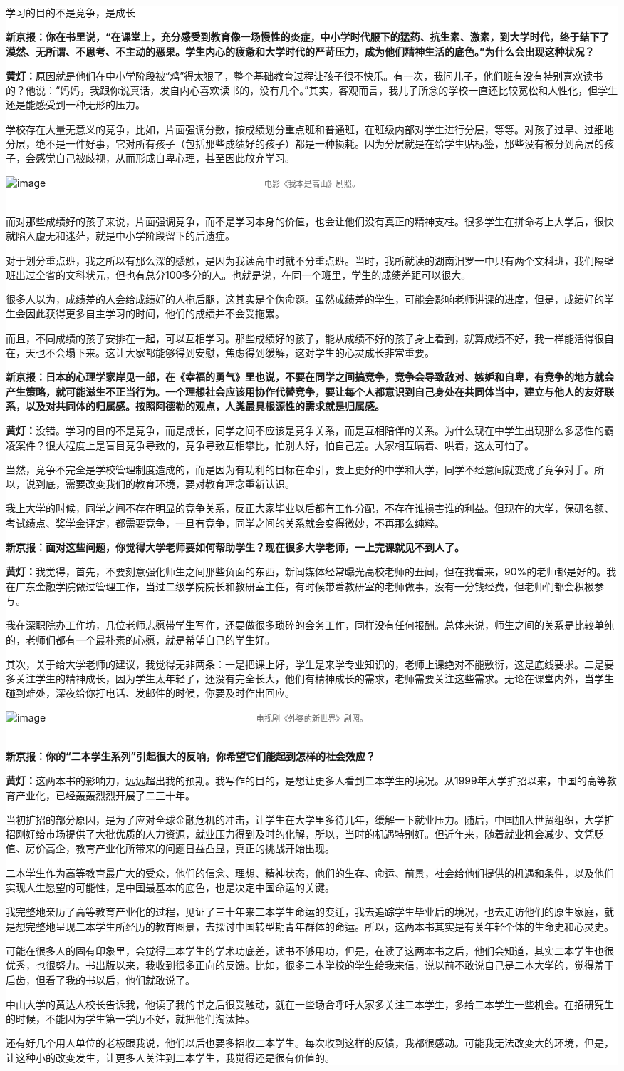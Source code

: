 学习的目的不是竞争，是成长</h2><p><strong>新京报：你在书里说，“在课堂上，充分感受到教育像一场慢性的炎症，中小学时代服下的猛药、抗生素、激素，到大学时代，终于结下了漠然、无所谓、不思考、不主动的恶果。学生内心的疲惫和大学时代的严苛压力，成为他们精神生活的底色。”为什么会出现这种状况？</strong></p><p><strong>黄灯：</strong>原因就是他们在中小学阶段被“鸡”得太狠了，整个基础教育过程让孩子很不快乐。有一次，我问儿子，他们班有没有特别喜欢读书的？他说：“妈妈，我跟你说真话，发自内心喜欢读书的，没有几个。”其实，客观而言，我儿子所念的学校一直还比较宽松和人性化，但学生还是能感受到一种无形的压力。</p><p>学校存在大量无意义的竞争，比如，片面强调分数，按成绩划分重点班和普通班，在班级内部对学生进行分层，等等。对孩子过早、过细地分层，绝不是一件好事，它对所有孩子（包括那些成绩好的孩子）都是一种损耗。因为分层就是在给学生贴标签，那些没有被分到高层的孩子，会感觉自己被歧视，从而形成自卑心理，甚至因此放弃学习。</p><p><img decoding="async" src="https://chinadigitaltimes.net/chinese/files/2024/06/post-708680-66613b068cb07." alt="image"><br><span style="font-size: 0.8em;color: #666;display: block;text-align: center;margin-bottom:32px; margin-top: -20px;line-height:22px;">电影《我本是高山》剧照。</span></p><p>而对那些成绩好的孩子来说，片面强调竞争，而不是学习本身的价值，也会让他们没有真正的精神支柱。很多学生在拼命考上大学后，很快就陷入虚无和迷茫，就是中小学阶段留下的后遗症。</p><p>对于划分重点班，我之所以有那么深的感触，是因为我读高中时就不分重点班。当时，我所就读的湖南汨罗一中只有两个文科班，我们隔壁班出过全省的文科状元，但也有总分100多分的人。也就是说，在同一个班里，学生的成绩差距可以很大。</p><p>很多人以为，成绩差的人会给成绩好的人拖后腿，这其实是个伪命题。虽然成绩差的学生，可能会影响老师讲课的进度，但是，成绩好的学生会因此获得更多自主学习的时间，他们的成绩并不会受拖累。</p><p>而且，不同成绩的孩子安排在一起，可以互相学习。那些成绩好的孩子，能从成绩不好的孩子身上看到，就算成绩不好，我一样能活得很自在，天也不会塌下来。这让大家都能够得到安慰，焦虑得到缓解，这对学生的心灵成长非常重要。</p><p><strong>新京报：日本的心理学家岸见一郎，在《幸福的勇气》里也说，不要在同学之间搞竞争，竞争会导致敌对、嫉妒和自卑，有竞争的地方就会产生策略，就可能滋生不正当行为。一个理想社会应该用协作代替竞争，要让每个人都意识到自己身处在共同体当中，建立与他人的友好联系，以及对共同体的归属感。按照阿德勒的观点，人类最具根源性的需求就是归属感。</strong></p><p><strong>黄灯：</strong>没错。学习的目的不是竞争，而是成长，同学之间不应该是竞争关系，而是互相陪伴的关系。为什么现在中学生出现那么多恶性的霸凌案件？很大程度上是盲目竞争导致的，竞争导致互相攀比，怕别人好，怕自己差。大家相互瞒着、哄着，这太可怕了。</p><p>当然，竞争不完全是学校管理制度造成的，而是因为有功利的目标在牵引，要上更好的中学和大学，同学不经意间就变成了竞争对手。所以，说到底，需要改变我们的教育环境，要对教育理念重新认识。</p><p>我上大学的时候，同学之间不存在明显的竞争关系，反正大家毕业以后都有工作分配，不存在谁损害谁的利益。但现在的大学，保研名额、考试绩点、奖学金评定，都需要竞争，一旦有竞争，同学之间的关系就会变得微妙，不再那么纯粹。</p><p><strong>新京报：面对这些问题，你觉得大学老师要如何帮助学生？现在很多大学老师，一上完课就见不到人了。</strong></p><p><strong>黄灯：</strong>我觉得，首先，不要刻意强化师生之间那些负面的东西，新闻媒体经常曝光高校老师的丑闻，但在我看来，90%的老师都是好的。我在广东金融学院做过管理工作，当过二级学院院长和教研室主任，有时候带着教研室的老师做事，没有一分钱经费，但老师们都会积极参与。</p><p>我在深职院办工作坊，几位老师志愿带学生写作，还要做很多琐碎的会务工作，同样没有任何报酬。总体来说，师生之间的关系是比较单纯的，老师们都有一个最朴素的心愿，就是希望自己的学生好。</p><p>其次，关于给大学老师的建议，我觉得无非两条：一是把课上好，学生是来学专业知识的，老师上课绝对不能敷衍，这是底线要求。二是要多关注学生的精神成长，因为学生太年轻了，还没有完全长大，他们有精神成长的需求，老师需要关注这些需求。无论在课堂内外，当学生碰到难处，深夜给你打电话、发邮件的时候，你要及时作出回应。</p><p><img decoding="async" src="https://chinadigitaltimes.net/chinese/files/2024/06/post-708680-66613b0694abf." alt="image"><br><span style="font-size: 0.8em;color: #666;display: block;text-align: center;margin-bottom:32px; margin-top: -20px;line-height:22px;">电视剧《外婆的新世界》剧照。</span></p><p><strong>新京报：你的“二本学生系列”引起很大的反响，你希望它们能起到怎样的社会效应？</strong></p><p><strong>黄灯：</strong>这两本书的影响力，远远超出我的预期。我写作的目的，是想让更多人看到二本学生的境况。从1999年大学扩招以来，中国的高等教育产业化，已经轰轰烈烈开展了二三十年。</p><p>当初扩招的部分原因，是为了应对全球金融危机的冲击，让学生在大学里多待几年，缓解一下就业压力。随后，中国加入世贸组织，大学扩招刚好给市场提供了大批优质的人力资源，就业压力得到及时的化解，所以，当时的机遇特别好。但近年来，随着就业机会减少、文凭贬值、房价高企，教育产业化所带来的问题日益凸显，真正的挑战开始出现。</p><p>二本学生作为高等教育最广大的受众，他们的信念、理想、精神状态，他们的生存、命运、前景，社会给他们提供的机遇和条件，以及他们实现人生愿望的可能性，是中国最基本的底色，也是决定中国命运的关键。</p><p>我完整地亲历了高等教育产业化的过程，见证了三十年来二本学生命运的变迁，我去追踪学生毕业后的境况，也去走访他们的原生家庭，就是想完整地呈现二本学生所经历的教育图景，去探讨中国转型期青年群体的命运。所以，这两本书其实是有关年轻个体的生命史和心灵史。</p><p>可能在很多人的固有印象里，会觉得二本学生的学术功底差，读书不够用功，但是，在读了这两本书之后，他们会知道，其实二本学生也很优秀，也很努力。书出版以来，我收到很多正向的反馈。比如，很多二本学校的学生给我来信，说以前不敢说自己是二本大学的，觉得羞于启齿，但看了我的书以后，他们就敢说了。</p><p>中山大学的黄达人校长告诉我，他读了我的书之后很受触动，就在一些场合呼吁大家多关注二本学生，多给二本学生一些机会。在招研究生的时候，不能因为学生第一学历不好，就把他们淘汰掉。</p><p>还有好几个用人单位的老板跟我说，他们以后也要多招收二本学生。每次收到这样的反馈，我都很感动。可能我无法改变大的环境，但是，让这种小的改变发生，让更多人关注到二本学生，我觉得还是很有价值的。</p><div class="addtoany_share_save_container addtoany_content addtoany_content_bottom"><div class="a2a_kit a2a_kit_size_32 addtoany_list" data-a2a-url="https://chinadigitaltimes.net/chinese/708680.html" data-a2a-title="新京报书评周刊｜专访黄灯：寒门子弟如何实现人生逆袭？"><a class="a2a_button_facebook" href="https://www.addtoany.com/add_to/facebook?linkurl=https%3A%2F%2Fchinadigitaltimes.net%2Fchinese%2F708680.html&amp;linkname=%E6%96%B0%E4%BA%AC%E6%8A%A5%E4%B9%A6%E8%AF%84%E5%91%A8%E5%88%8A%EF%BD%9C%E4%B8%93%E8%AE%BF%E9%BB%84%E7%81%AF%EF%BC%9A%E5%AF%92%E9%97%A8%E5%AD%90%E5%BC%9F%E5%A6%82%E4%BD%95%E5%AE%9E%E7%8E%B0%E4%BA%BA%E7%94%9F%E9%80%86%E8%A2%AD%EF%BC%9F" title="Facebook" rel="nofollow noopener" target="_blank"></a><a class="a2a_button_twitter" href="https://www.addtoany.com/add_to/twitter?linkurl=https%3A%2F%2Fchinadigitaltimes.net%2Fchinese%2F708680.html&amp;linkname=%E6%96%B0%E4%BA%AC%E6%8A%A5%E4%B9%A6%E8%AF%84%E5%91%A8%E5%88%8A%EF%BD%9C%E4%B8%93%E8%AE%BF%E9%BB%84%E7%81%AF%EF%BC%9A%E5%AF%92%E9%97%A8%E5%AD%90%E5%BC%9F%E5%A6%82%E4%BD%95%E5%AE%9E%E7%8E%B0%E4%BA%BA%E7%94%9F%E9%80%86%E8%A2%AD%EF%BC%9F" title="Twitter" rel="nofollow noopener" target="_blank"></a><a class="a2a_button_telegram" href="https://www.addtoany.com/add_to/telegram?linkurl=https%3A%2F%2Fchinadigitaltimes.net%2Fchinese%2F708680.html&amp;linkname=%E6%96%B0%E4%BA%AC%E6%8A%A5%E4%B9%A6%E8%AF%84%E5%91%A8%E5%88%8A%EF%BD%9C%E4%B8%93%E8%AE%BF%E9%BB%84%E7%81%AF%EF%BC%9A%E5%AF%92%E9%97%A8%E5%AD%90%E5%BC%9F%E5%A6%82%E4%BD%95%E5%AE%9E%E7%8E%B0%E4%BA%BA%E7%94%9F%E9%80%86%E8%A2%AD%EF%BC%9F" title="Telegram" rel="nofollow noopener" target="_blank"></a><a class="a2a_button_reddit" href="https://www.addtoany.com/add_to/reddit?linkurl=https%3A%2F%2Fchinadigitaltimes.net%2Fchinese%2F708680.html&amp;linkname=%E6%96%B0%E4%BA%AC%E6%8A%A5%E4%B9%A6%E8%AF%84%E5%91%A8%E5%88%8A%EF%BD%9C%E4%B8%93%E8%AE%BF%E9%BB%84%E7%81%AF%EF%BC%9A%E5%AF%92%E9%97%A8%E5%AD%90%E5%BC%9F%E5%A6%82%E4%BD%95%E5%AE%9E%E7%8E%B0%E4%BA%BA%E7%94%9F%E9%80%86%E8%A2%AD%EF%BC%9F" title="Reddit" rel="nofollow noopener" target="_blank"></a><a class="a2a_button_whatsapp" href="https://www.addtoany.com/add_to/whatsapp?linkurl=https%3A%2F%2Fchinadigitaltimes.net%2Fchinese%2F708680.html&amp;linkname=%E6%96%B0%E4%BA%AC%E6%8A%A5%E4%B9%A6%E8%AF%84%E5%91%A8%E5%88%8A%EF%BD%9C%E4%B8%93%E8%AE%BF%E9%BB%84%E7%81%AF%EF%BC%9A%E5%AF%92%E9%97%A8%E5%AD%90%E5%BC%9F%E5%A6%82%E4%BD%95%E5%AE%9E%E7%8E%B0%E4%BA%BA%E7%94%9F%E9%80%86%E8%A2%AD%EF%BC%9F" title="WhatsApp" rel="nofollow noopener" target="_blank"></a>